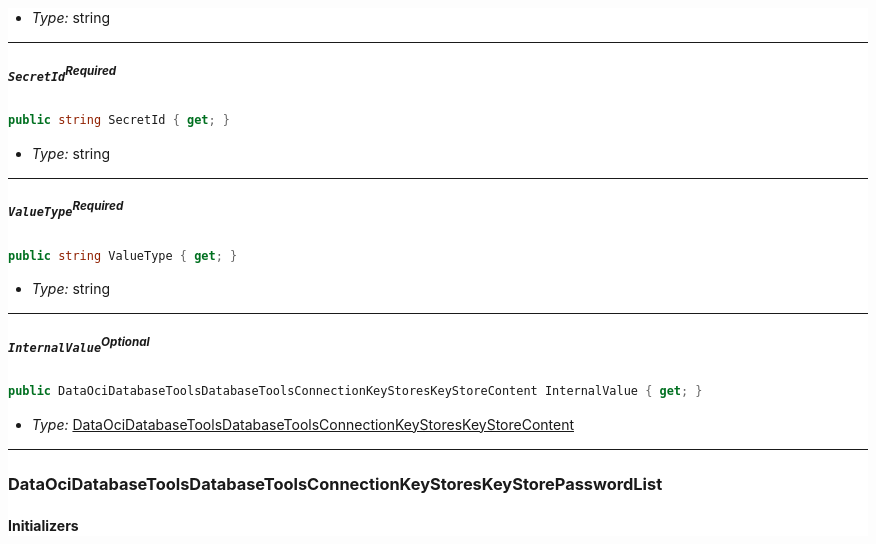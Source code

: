 - *Type:* string

---

##### `SecretId`<sup>Required</sup> <a name="SecretId" id="rhizo-co-terraform-provider-oci.dataOciDatabaseToolsDatabaseToolsConnection.DataOciDatabaseToolsDatabaseToolsConnectionKeyStoresKeyStoreContentOutputReference.property.secretId"></a>

```csharp
public string SecretId { get; }
```

- *Type:* string

---

##### `ValueType`<sup>Required</sup> <a name="ValueType" id="rhizo-co-terraform-provider-oci.dataOciDatabaseToolsDatabaseToolsConnection.DataOciDatabaseToolsDatabaseToolsConnectionKeyStoresKeyStoreContentOutputReference.property.valueType"></a>

```csharp
public string ValueType { get; }
```

- *Type:* string

---

##### `InternalValue`<sup>Optional</sup> <a name="InternalValue" id="rhizo-co-terraform-provider-oci.dataOciDatabaseToolsDatabaseToolsConnection.DataOciDatabaseToolsDatabaseToolsConnectionKeyStoresKeyStoreContentOutputReference.property.internalValue"></a>

```csharp
public DataOciDatabaseToolsDatabaseToolsConnectionKeyStoresKeyStoreContent InternalValue { get; }
```

- *Type:* <a href="#rhizo-co-terraform-provider-oci.dataOciDatabaseToolsDatabaseToolsConnection.DataOciDatabaseToolsDatabaseToolsConnectionKeyStoresKeyStoreContent">DataOciDatabaseToolsDatabaseToolsConnectionKeyStoresKeyStoreContent</a>

---


### DataOciDatabaseToolsDatabaseToolsConnectionKeyStoresKeyStorePasswordList <a name="DataOciDatabaseToolsDatabaseToolsConnectionKeyStoresKeyStorePasswordList" id="rhizo-co-terraform-provider-oci.dataOciDatabaseToolsDatabaseToolsConnection.DataOciDatabaseToolsDatabaseToolsConnectionKeyStoresKeyStorePasswordList"></a>

#### Initializers <a name="Initializers" id="rhizo-co-terraform-provider-oci.dataOciDatabaseToolsDatabaseToolsConnection.DataOciDatabaseToolsDatabaseToolsConnectionKeyStoresKeyStorePasswordList.Initializer"></a>
